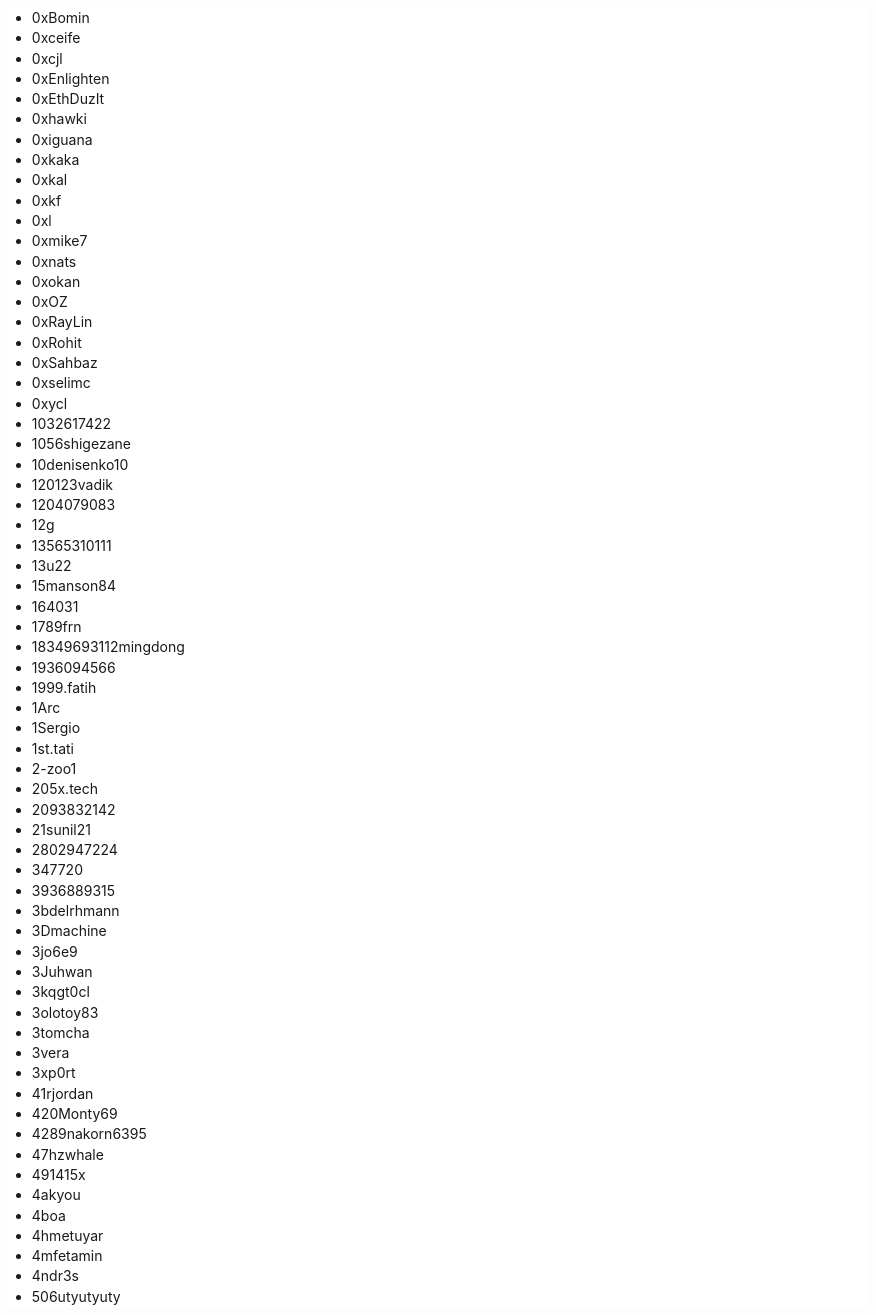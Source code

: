   * 0xBomin
  * 0xceife
  * 0xcjl
  * 0xEnlighten
  * 0xEthDuzIt
  * 0xhawki
  * 0xiguana
  * 0xkaka
  * 0xkal
  * 0xkf
  * 0xl
  * 0xmike7
  * 0xnats
  * 0xokan
  * 0xOZ
  * 0xRayLin
  * 0xRohit
  * 0xSahbaz
  * 0xselimc
  * 0xycl
  * 1032617422
  * 1056shigezane
  * 10denisenko10
  * 120123vadik
  * 1204079083
  * 12g
  * 13565310111
  * 13u22
  * 15manson84
  * 164031
  * 1789frn
  * 18349693112mingdong
  * 1936094566
  * 1999.fatih
  * 1Arc
  * 1Sergio
  * 1st.tati
  * 2-zoo1
  * 205x.tech
  * 2093832142
  * 21sunil21
  * 2802947224
  * 347720
  * 3936889315
  * 3bdelrhmann
  * 3Dmachine
  * 3jo6e9
  * 3Juhwan
  * 3kqgt0cl
  * 3olotoy83
  * 3tomcha
  * 3vera
  * 3xp0rt
  * 41rjordan
  * 420Monty69
  * 4289nakorn6395
  * 47hzwhale
  * 491415x
  * 4akyou
  * 4boa
  * 4hmetuyar
  * 4mfetamin
  * 4ndr3s
  * 506utyutyuty